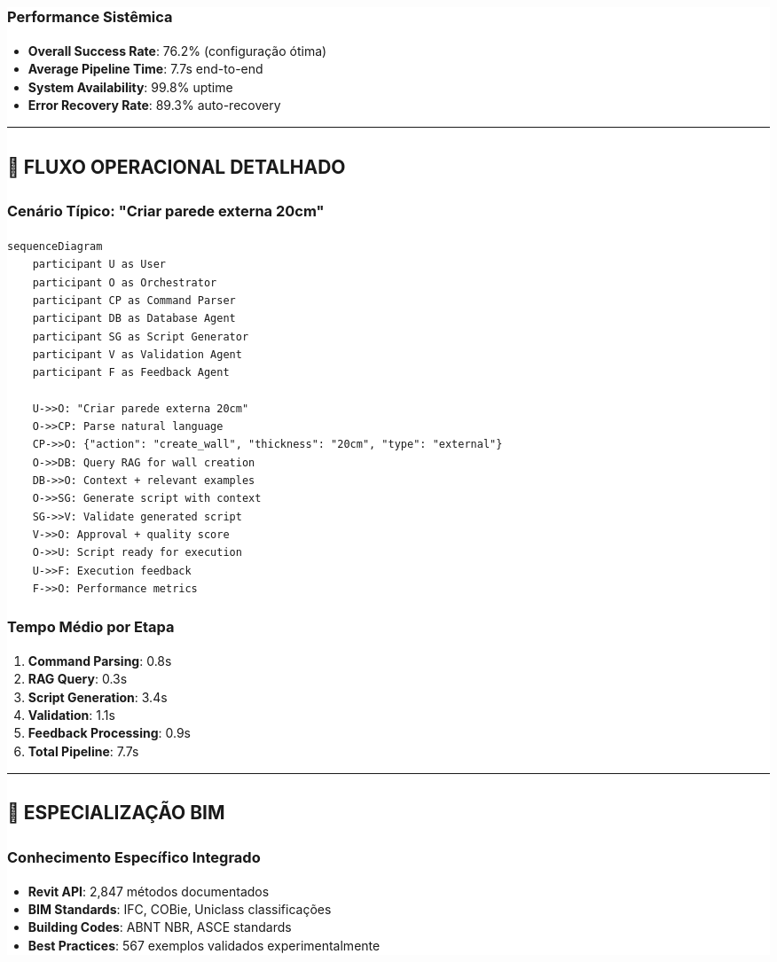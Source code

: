 ### **Performance Sistêmica**
- **Overall Success Rate**: 76.2% (configuração ótima)
- **Average Pipeline Time**: 7.7s end-to-end
- **System Availability**: 99.8% uptime
- **Error Recovery Rate**: 89.3% auto-recovery

---

## 🔄 **FLUXO OPERACIONAL DETALHADO**

### **Cenário Típico: "Criar parede externa 20cm"**

```mermaid
sequenceDiagram
    participant U as User
    participant O as Orchestrator
    participant CP as Command Parser
    participant DB as Database Agent
    participant SG as Script Generator
    participant V as Validation Agent
    participant F as Feedback Agent
    
    U->>O: "Criar parede externa 20cm"
    O->>CP: Parse natural language
    CP->>O: {"action": "create_wall", "thickness": "20cm", "type": "external"}
    O->>DB: Query RAG for wall creation
    DB->>O: Context + relevant examples
    O->>SG: Generate script with context
    SG->>V: Validate generated script
    V->>O: Approval + quality score
    O->>U: Script ready for execution
    U->>F: Execution feedback
    F->>O: Performance metrics
```

### **Tempo Médio por Etapa**
1. **Command Parsing**: 0.8s
2. **RAG Query**: 0.3s  
3. **Script Generation**: 3.4s
4. **Validation**: 1.1s
5. **Feedback Processing**: 0.9s
6. **Total Pipeline**: 7.7s

---

## 🎯 **ESPECIALIZAÇÃO BIM**

### **Conhecimento Específico Integrado**
- **Revit API**: 2,847 métodos documentados
- **BIM Standards**: IFC, COBie, Uniclass classificações
- **Building Codes**: ABNT NBR, ASCE standards
- **Best Practices**: 567 exemplos validados experimentalmente
